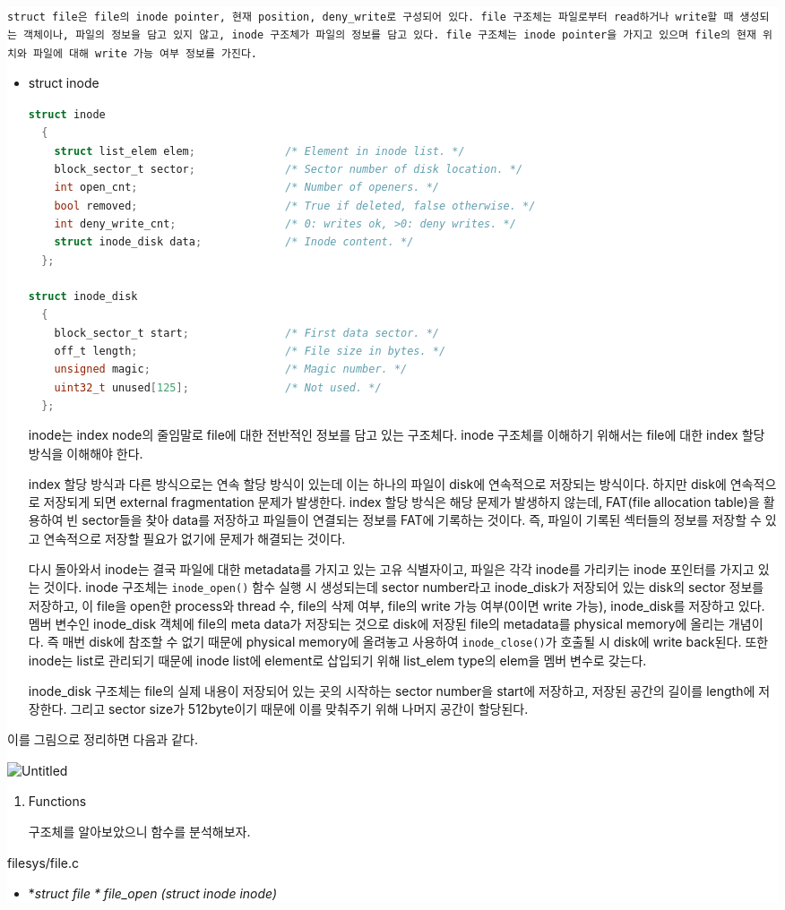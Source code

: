     struct file은 file의 inode pointer, 현재 position, deny_write로 구성되어 있다. file 구조체는 파일로부터 read하거나 write할 때 생성되는 객체이나, 파일의 정보을 담고 있지 않고, inode 구조체가 파일의 정보를 담고 있다. file 구조체는 inode pointer을 가지고 있으며 file의 현재 위치와 파일에 대해 write 가능 여부 정보를 가진다. 
    
- struct inode
    
    ```c
    struct inode 
      {
        struct list_elem elem;              /* Element in inode list. */
        block_sector_t sector;              /* Sector number of disk location. */
        int open_cnt;                       /* Number of openers. */
        bool removed;                       /* True if deleted, false otherwise. */
        int deny_write_cnt;                 /* 0: writes ok, >0: deny writes. */
        struct inode_disk data;             /* Inode content. */
      };
    
    struct inode_disk
      {
        block_sector_t start;               /* First data sector. */
        off_t length;                       /* File size in bytes. */
        unsigned magic;                     /* Magic number. */
        uint32_t unused[125];               /* Not used. */
      };
    ```
    
    inode는 index node의 줄임말로 file에 대한 전반적인 정보를 담고 있는 구조체다. inode 구조체를 이해하기 위해서는 file에 대한 index 할당 방식을 이해해야 한다.
    
    index 할당 방식과 다른 방식으로는 연속 할당 방식이 있는데 이는 하나의 파일이 disk에 연속적으로 저장되는 방식이다. 하지만 disk에 연속적으로 저장되게 되면 external fragmentation 문제가 발생한다. index 할당 방식은 해당 문제가 발생하지 않는데, FAT(file allocation table)을 활용하여 빈 sector들을 찾아 data를 저장하고 파일들이 연결되는 정보를 FAT에 기록하는 것이다. 즉, 파일이 기록된 섹터들의 정보를 저장할 수 있고 연속적으로 저장할 필요가 없기에 문제가 해결되는 것이다.
    
    다시 돌아와서 inode는 결국 파일에 대한 metadata를 가지고 있는 고유 식별자이고, 파일은 각각 inode를 가리키는 inode 포인터를 가지고 있는 것이다. inode 구조체는 `inode_open()` 함수 실행 시 생성되는데 sector number라고 inode_disk가 저장되어 있는 disk의 sector 정보를 저장하고, 이 file을 open한 process와 thread 수, file의 삭제 여부, file의 write 가능 여부(0이면 write 가능), inode_disk를 저장하고 있다. 멤버 변수인 inode_disk 객체에 file의 meta data가 저장되는 것으로 disk에 저장된 file의 metadata를 physical memory에 올리는 개념이다. 즉 매번 disk에 참조할 수 없기 때문에 physical memory에 올려놓고 사용하여 `inode_close()`가 호출될 시 disk에 write back된다. 또한 inode는 list로 관리되기 때문에 inode list에 element로 삽입되기 위해 list_elem type의 elem을 멤버 변수로 갖는다. 
    
    inode_disk 구조체는 file의 실제 내용이 저장되어 있는 곳의 시작하는 sector number을 start에 저장하고, 저장된 공간의 길이를 length에 저장한다. 그리고 sector size가 512byte이기 때문에 이를 맞춰주기 위해 나머지 공간이 할당된다.
    

이를 그림으로 정리하면 다음과 같다.

![Untitled](Project%202%20Design%20Report%20bb1d9935116d4c54964d69047b6fb6b2/Untitled%206.png)

1. Functions
    
    구조체를 알아보았으니 함수를 분석해보자.
    

filesys/file.c

- **struct file * file_open (struct inode *inode)**
    